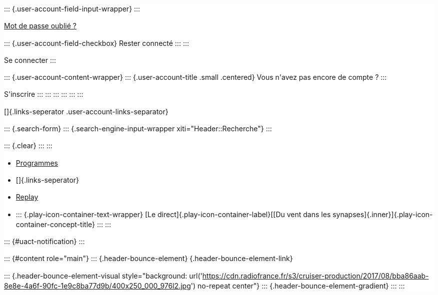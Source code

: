 ::: {.user-account-field-input-wrapper}
:::

[Mot de passe oublié ?](#)

::: {.user-account-field-checkbox}
Rester connecté
:::
:::

Se connecter
:::

::: {.user-account-content-wrapper}
::: {.user-account-title .small .centered}
Vous n\'avez pas encore de compte ?
:::

S\'inscrire
:::
:::
:::
:::
:::
:::

[]{.links-seperator .user-account-links-separator}

::: {.search-form}
::: {.search-engine-input-wrapper xiti="Header::Recherche"}
:::

::: {.clear}
:::
:::

-   [Programmes](/programmes "Programmes")

-   []{.links-seperator}

-   [Replay](/replay "Replay")

-   ::: {.play-icon-container-text-wrapper}
    [Le direct]{.play-icon-container-label}[[Du vent dans les
    synapses]{.inner}]{.play-icon-container-concept-title}
    :::
:::

::: {#uact-notification}
:::

::: {#content role="main"}
::: {.header-bounce-element}
[](/emissions/dans-quel-monde-on-vit/dans-quel-monde-on-vit-25-aout-2017){.header-bounce-element-link}

::: {.header-bounce-element-visual style="background: url('https://cdn.radiofrance.fr/s3/cruiser-production/2017/08/bba86aab-8e8e-4a6f-90fc-1e9c8ba77d9b/400x250_000_976l2.jpg') no-repeat center"}
::: {.header-bounce-element-gradient}
:::
:::

